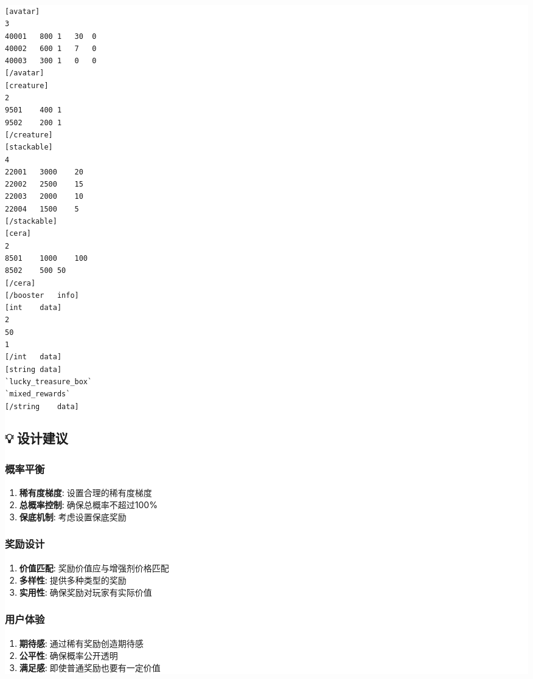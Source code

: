 ```
[avatar]
3
40001	800	1	30	0
40002	600	1	7	0
40003	300	1	0	0
[/avatar]
[creature]
2
9501	400	1
9502	200	1
[/creature]
[stackable]
4
22001	3000	20
22002	2500	15
22003	2000	10
22004	1500	5
[/stackable]
[cera]
2
8501	1000	100
8502	500	50
[/cera]
[/booster	info]
[int	data]
2
50
1
[/int	data]
[string	data]
`lucky_treasure_box`
`mixed_rewards`
[/string	data]
```

## 💡 设计建议

### 概率平衡
1. **稀有度梯度**: 设置合理的稀有度梯度
2. **总概率控制**: 确保总概率不超过100%
3. **保底机制**: 考虑设置保底奖励

### 奖励设计
1. **价值匹配**: 奖励价值应与增强剂价格匹配
2. **多样性**: 提供多种类型的奖励
3. **实用性**: 确保奖励对玩家有实际价值

### 用户体验
1. **期待感**: 通过稀有奖励创造期待感
2. **公平性**: 确保概率公开透明
3. **满足感**: 即使普通奖励也要有一定价值
